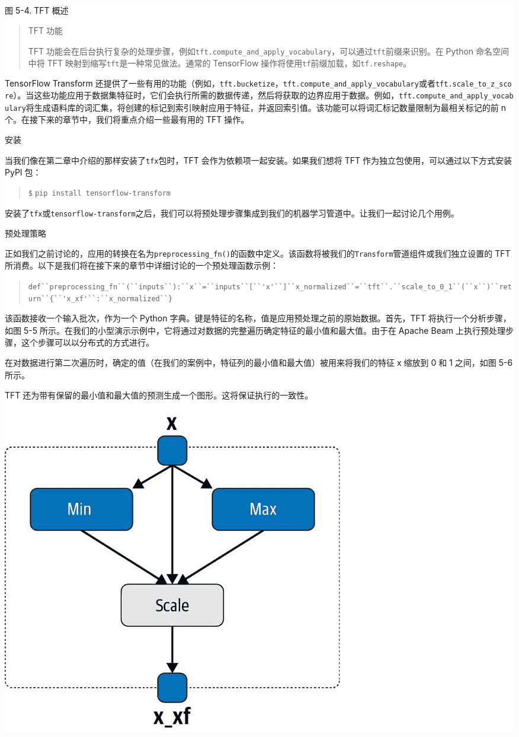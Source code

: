 图 5-4\. TFT 概述

> TFT 功能
> 
> TFT 功能会在后台执行复杂的处理步骤，例如`tft.compute_and_apply_vocabulary`，可以通过`tft`前缀来识别。在 Python 命名空间中将 TFT 映射到缩写`tft`是一种常见做法。通常的 TensorFlow 操作将使用`tf`前缀加载，如`tf.reshape`。

TensorFlow Transform 还提供了一些有用的功能（例如，`tft.bucketize`，`tft.compute_and_apply_vocabulary`或者`tft.scale_to_z_score`）。当这些功能应用于数据集特征时，它们会执行所需的数据传递，然后将获取的边界应用于数据。例如，`tft.compute_and_apply_vocabulary`将生成语料库的词汇集，将创建的标记到索引映射应用于特征，并返回索引值。该功能可以将词汇标记数量限制为最相关标记的前 n 个。在接下来的章节中，我们将重点介绍一些最有用的 TFT 操作。

安装

当我们像在第二章中介绍的那样安装了`tfx`包时，TFT 会作为依赖项一起安装。如果我们想将 TFT 作为独立包使用，可以通过以下方式安装 PyPI 包：

> `$` `pip install tensorflow-transform`

安装了`tfx`或`tensorflow-transform`之后，我们可以将预处理步骤集成到我们的机器学习管道中。让我们一起讨论几个用例。

预处理策略

正如我们之前讨论的，应用的转换在名为`preprocessing_fn()`的函数中定义。该函数将被我们的`Transform`管道组件或我们独立设置的 TFT 所消费。以下是我们将在接下来的章节中详细讨论的一个预处理函数示例：

> `def``preprocessing_fn``(``inputs``):``x``=``inputs``[``'x'``]``x_normalized``=``tft``.``scale_to_0_1``(``x``)``return``{``'x_xf'``:``x_normalized``}`

该函数接收一个输入批次，作为一个 Python 字典。键是特征的名称，值是应用预处理之前的原始数据。首先，TFT 将执行一个分析步骤，如图 5-5 所示。在我们的小型演示示例中，它将通过对数据的完整遍历确定特征的最小值和最大值。由于在 Apache Beam 上执行预处理步骤，这个步骤可以以分布式的方式进行。

在对数据进行第二次遍历时，确定的值（在我们的案例中，特征列的最小值和最大值）被用来将我们的特征 x 缩放到 0 和 1 之间，如图 5-6 所示。

TFT 还为带有保留的最小值和最大值的预测生成一个图形。这将保证执行的一致性。

![](img/00061.jpg)
